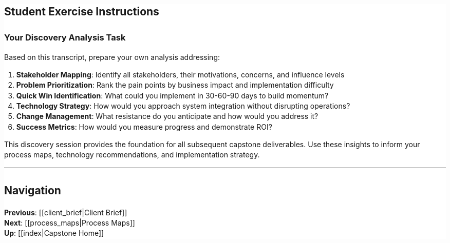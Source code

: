 
## Student Exercise Instructions

### Your Discovery Analysis Task

Based on this transcript, prepare your own analysis addressing:

1. **Stakeholder Mapping**: Identify all stakeholders, their motivations, concerns, and influence levels
2. **Problem Prioritization**: Rank the pain points by business impact and implementation difficulty  
3. **Quick Win Identification**: What could you implement in 30-60-90 days to build momentum?
4. **Technology Strategy**: How would you approach system integration without disrupting operations?
5. **Change Management**: What resistance do you anticipate and how would you address it?
6. **Success Metrics**: How would you measure progress and demonstrate ROI?

This discovery session provides the foundation for all subsequent capstone deliverables. Use these insights to inform your process maps, technology recommendations, and implementation strategy.

---

## Navigation
**Previous**: [[client_brief|Client Brief]]  
**Next**: [[process_maps|Process Maps]]  
**Up**: [[index|Capstone Home]]